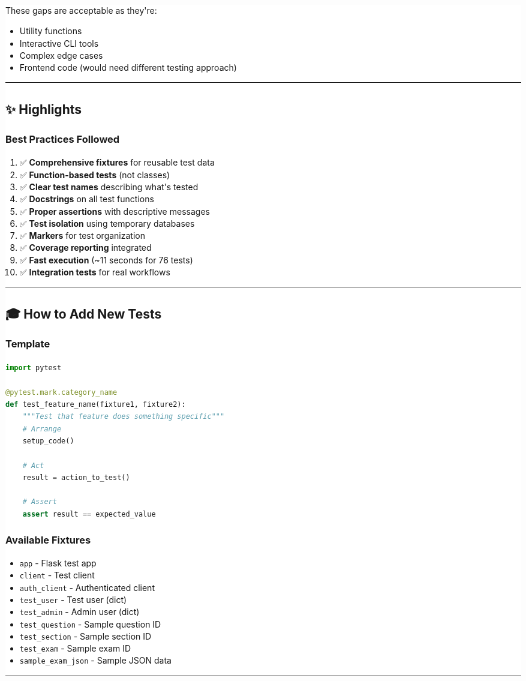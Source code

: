 These gaps are acceptable as they're:
- Utility functions
- Interactive CLI tools
- Complex edge cases
- Frontend code (would need different testing approach)

---

## ✨ Highlights

### Best Practices Followed

1. ✅ **Comprehensive fixtures** for reusable test data
2. ✅ **Function-based tests** (not classes)
3. ✅ **Clear test names** describing what's tested
4. ✅ **Docstrings** on all test functions
5. ✅ **Proper assertions** with descriptive messages
6. ✅ **Test isolation** using temporary databases
7. ✅ **Markers** for test organization
8. ✅ **Coverage reporting** integrated
9. ✅ **Fast execution** (~11 seconds for 76 tests)
10. ✅ **Integration tests** for real workflows

---

## 🎓 How to Add New Tests

### Template

```python
import pytest

@pytest.mark.category_name
def test_feature_name(fixture1, fixture2):
    """Test that feature does something specific"""
    # Arrange
    setup_code()
    
    # Act
    result = action_to_test()
    
    # Assert
    assert result == expected_value
```

### Available Fixtures

- `app` - Flask test app
- `client` - Test client
- `auth_client` - Authenticated client
- `test_user` - Test user (dict)
- `test_admin` - Admin user (dict)
- `test_question` - Sample question ID
- `test_section` - Sample section ID
- `test_exam` - Sample exam ID
- `sample_exam_json` - Sample JSON data

---